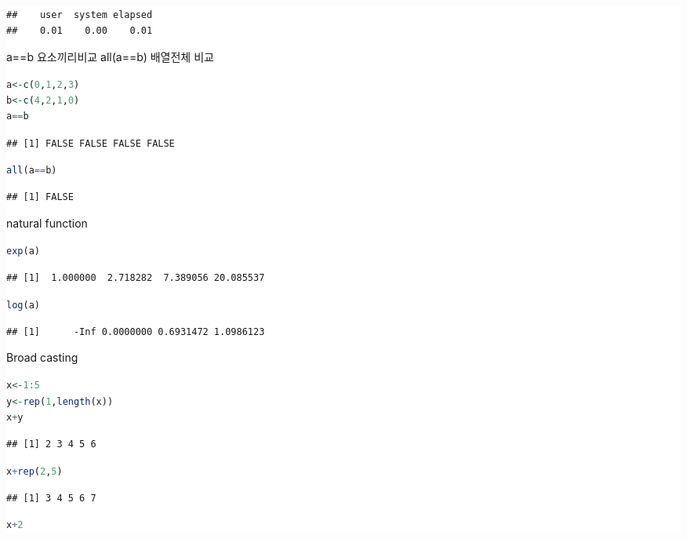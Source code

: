     ##    user  system elapsed 
    ##    0.01    0.00    0.01

a==b 요소끼리비교 all(a==b) 배열전체 비교

``` r
a<-c(0,1,2,3)
b<-c(4,2,1,0)
a==b
```

    ## [1] FALSE FALSE FALSE FALSE

``` r
all(a==b)
```

    ## [1] FALSE

natural function

``` r
exp(a)
```

    ## [1]  1.000000  2.718282  7.389056 20.085537

``` r
log(a)
```

    ## [1]      -Inf 0.0000000 0.6931472 1.0986123

Broad casting

``` r
x<-1:5
y<-rep(1,length(x))
x+y
```

    ## [1] 2 3 4 5 6

``` r
x+rep(2,5)
```

    ## [1] 3 4 5 6 7

``` r
x+2
```
